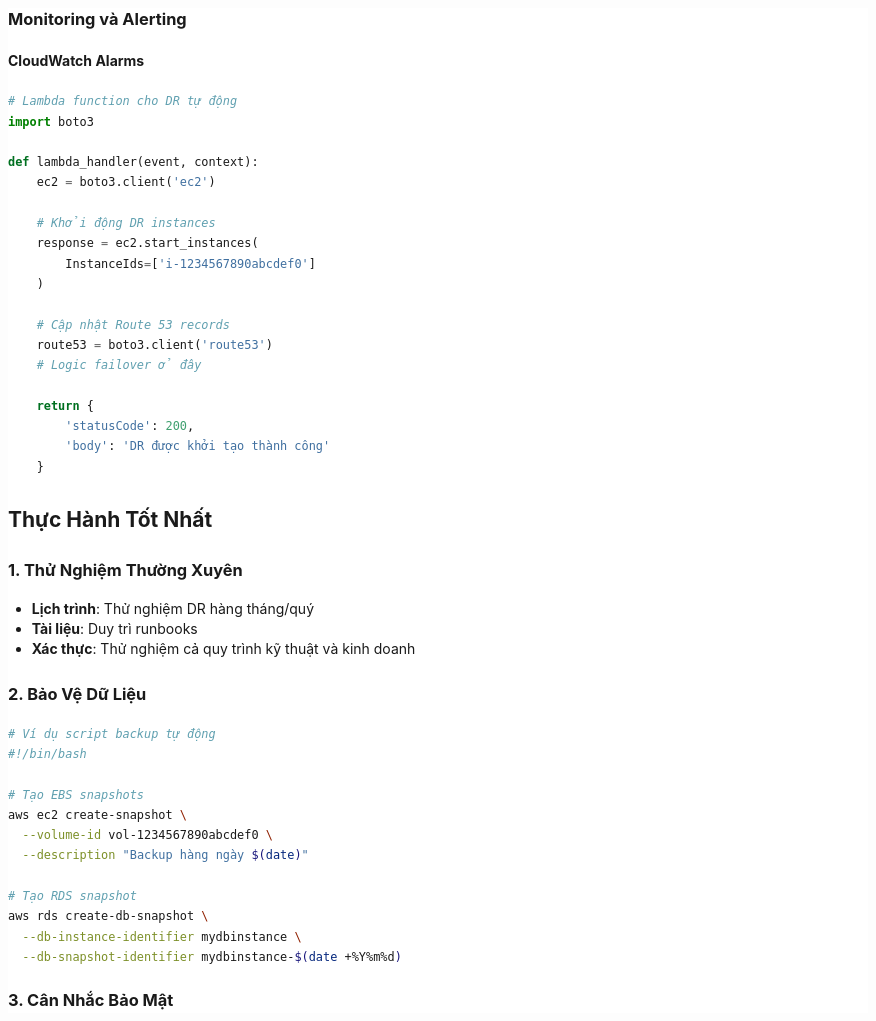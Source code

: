 ### Monitoring và Alerting

#### CloudWatch Alarms

```python
# Lambda function cho DR tự động
import boto3

def lambda_handler(event, context):
    ec2 = boto3.client('ec2')

    # Khởi động DR instances
    response = ec2.start_instances(
        InstanceIds=['i-1234567890abcdef0']
    )

    # Cập nhật Route 53 records
    route53 = boto3.client('route53')
    # Logic failover ở đây

    return {
        'statusCode': 200,
        'body': 'DR được khởi tạo thành công'
    }
```

## Thực Hành Tốt Nhất

### 1. Thử Nghiệm Thường Xuyên

- **Lịch trình**: Thử nghiệm DR hàng tháng/quý
- **Tài liệu**: Duy trì runbooks
- **Xác thực**: Thử nghiệm cả quy trình kỹ thuật và kinh doanh

### 2. Bảo Vệ Dữ Liệu

```bash
# Ví dụ script backup tự động
#!/bin/bash

# Tạo EBS snapshots
aws ec2 create-snapshot \
  --volume-id vol-1234567890abcdef0 \
  --description "Backup hàng ngày $(date)"

# Tạo RDS snapshot
aws rds create-db-snapshot \
  --db-instance-identifier mydbinstance \
  --db-snapshot-identifier mydbinstance-$(date +%Y%m%d)
```

### 3. Cân Nhắc Bảo Mật
